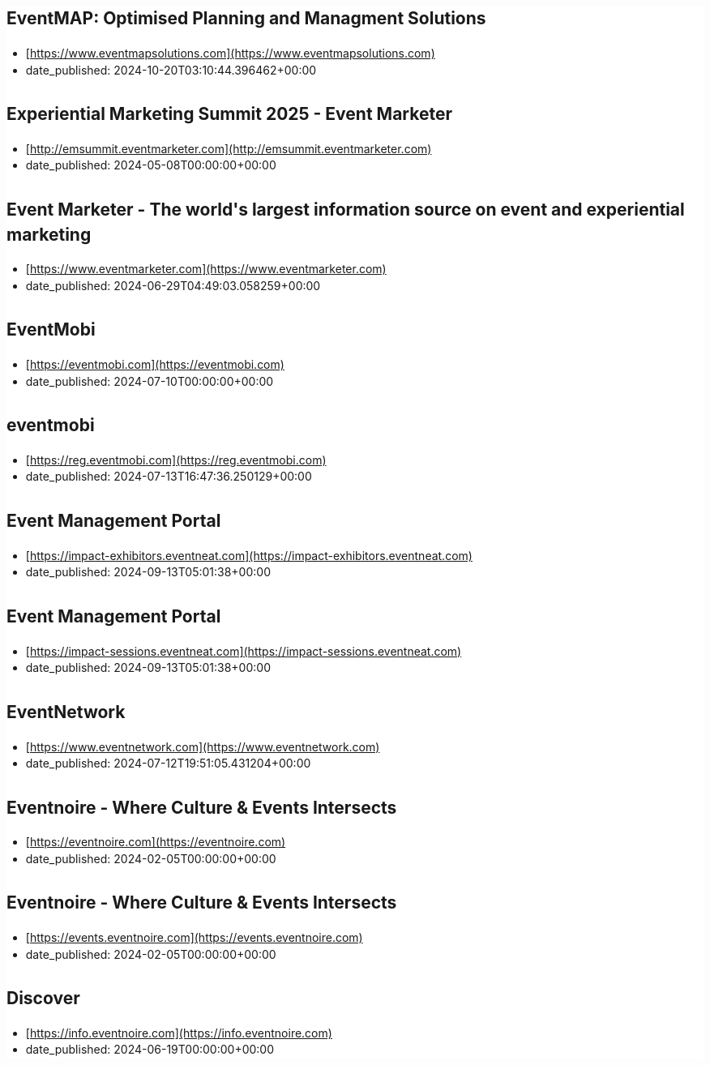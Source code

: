  ## EventMAP: Optimised Planning and Managment Solutions
 - [https://www.eventmapsolutions.com](https://www.eventmapsolutions.com)
 - date_published: 2024-10-20T03:10:44.396462+00:00

 ## Experiential Marketing Summit 2025 - Event Marketer
 - [http://emsummit.eventmarketer.com](http://emsummit.eventmarketer.com)
 - date_published: 2024-05-08T00:00:00+00:00

 ## Event Marketer - The world's largest information source on event and experiential marketing
 - [https://www.eventmarketer.com](https://www.eventmarketer.com)
 - date_published: 2024-06-29T04:49:03.058259+00:00

 ## EventMobi
 - [https://eventmobi.com](https://eventmobi.com)
 - date_published: 2024-07-10T00:00:00+00:00

 ## eventmobi
 - [https://reg.eventmobi.com](https://reg.eventmobi.com)
 - date_published: 2024-07-13T16:47:36.250129+00:00

 ## Event Management Portal
 - [https://impact-exhibitors.eventneat.com](https://impact-exhibitors.eventneat.com)
 - date_published: 2024-09-13T05:01:38+00:00

 ## Event Management Portal
 - [https://impact-sessions.eventneat.com](https://impact-sessions.eventneat.com)
 - date_published: 2024-09-13T05:01:38+00:00

 ## EventNetwork
 - [https://www.eventnetwork.com](https://www.eventnetwork.com)
 - date_published: 2024-07-12T19:51:05.431204+00:00

 ## Eventnoire - Where Culture & Events Intersects
 - [https://eventnoire.com](https://eventnoire.com)
 - date_published: 2024-02-05T00:00:00+00:00

 ## Eventnoire - Where Culture & Events Intersects
 - [https://events.eventnoire.com](https://events.eventnoire.com)
 - date_published: 2024-02-05T00:00:00+00:00

 ## Discover
 - [https://info.eventnoire.com](https://info.eventnoire.com)
 - date_published: 2024-06-19T00:00:00+00:00
